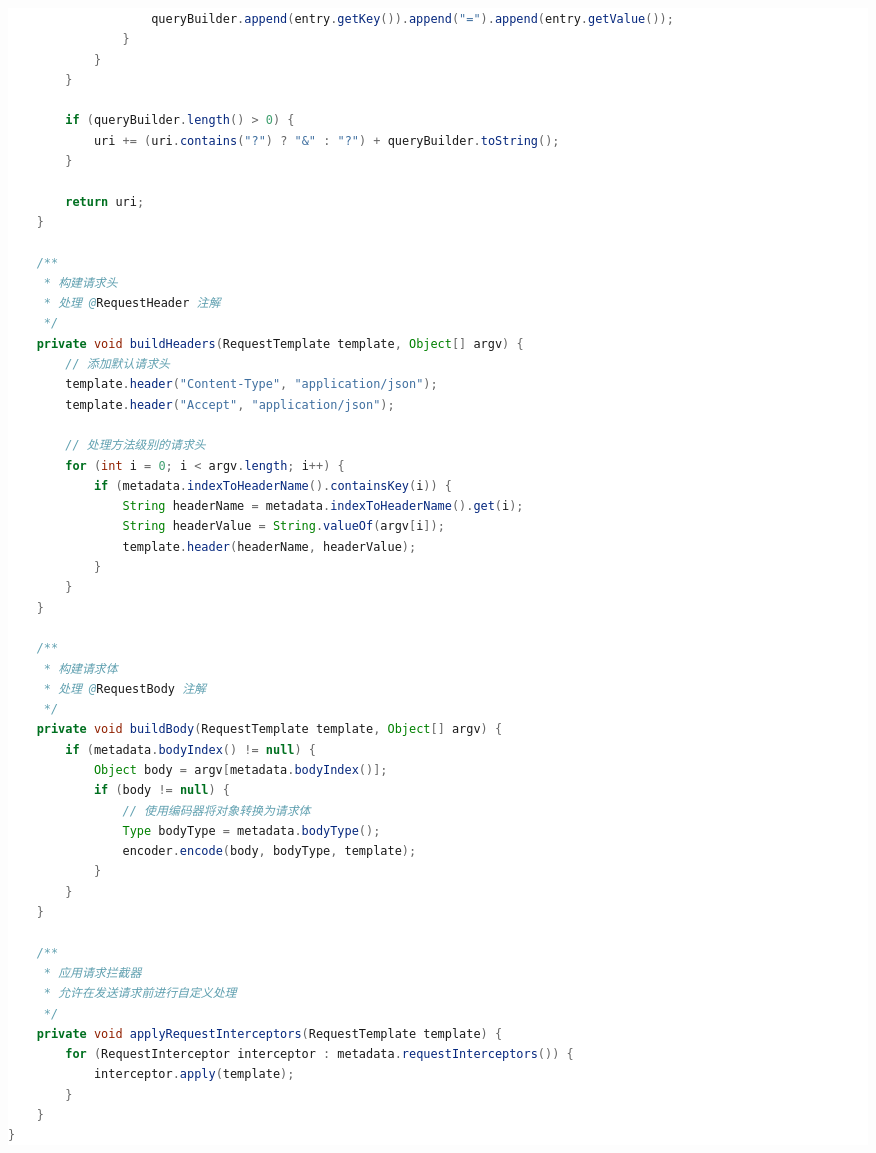 ```java
                    queryBuilder.append(entry.getKey()).append("=").append(entry.getValue());
                }
            }
        }
        
        if (queryBuilder.length() > 0) {
            uri += (uri.contains("?") ? "&" : "?") + queryBuilder.toString();
        }
        
        return uri;
    }
    
    /**
     * 构建请求头
     * 处理 @RequestHeader 注解
     */
    private void buildHeaders(RequestTemplate template, Object[] argv) {
        // 添加默认请求头
        template.header("Content-Type", "application/json");
        template.header("Accept", "application/json");
        
        // 处理方法级别的请求头
        for (int i = 0; i < argv.length; i++) {
            if (metadata.indexToHeaderName().containsKey(i)) {
                String headerName = metadata.indexToHeaderName().get(i);
                String headerValue = String.valueOf(argv[i]);
                template.header(headerName, headerValue);
            }
        }
    }
    
    /**
     * 构建请求体
     * 处理 @RequestBody 注解
     */
    private void buildBody(RequestTemplate template, Object[] argv) {
        if (metadata.bodyIndex() != null) {
            Object body = argv[metadata.bodyIndex()];
            if (body != null) {
                // 使用编码器将对象转换为请求体
                Type bodyType = metadata.bodyType();
                encoder.encode(body, bodyType, template);
            }
        }
    }
    
    /**
     * 应用请求拦截器
     * 允许在发送请求前进行自定义处理
     */
    private void applyRequestInterceptors(RequestTemplate template) {
        for (RequestInterceptor interceptor : metadata.requestInterceptors()) {
            interceptor.apply(template);
        }
    }
}
```
